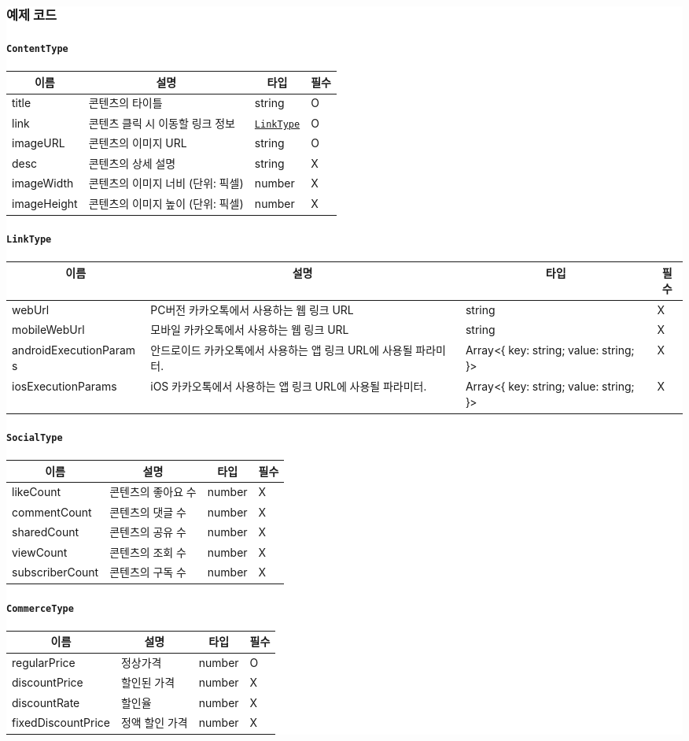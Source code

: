### 예제 코드

#### `ContentType`

| 이름        | 설명                              | 타입                                                                                                  | 필수 |
| ----------- | --------------------------------- | ----------------------------------------------------------------------------------------------------- | ---- |
| title       | 콘텐츠의 타이틀                   | string                                                                                                | O    |
| link        | 콘텐츠 클릭 시 이동할 링크 정보   | [`LinkType`](https://github.com/millo-L/react-native-kakao-share-link/blob/master/README.md#LinkType) | O    |
| imageURL    | 콘텐츠의 이미지 URL               | string                                                                                                | O    |
| desc        | 콘텐츠의 상세 설명                | string                                                                                                | X    |
| imageWidth  | 콘텐츠의 이미지 너비 (단위: 픽셀) | number                                                                                                | X    |
| imageHeight | 콘텐츠의 이미지 높이 (단위: 픽셀) | number                                                                                                | X    |

#### `LinkType`

| 이름                   | 설명                                                            | 타입                                   | 필수 |
| ---------------------- | --------------------------------------------------------------- | -------------------------------------- | ---- |
| webUrl                 | PC버전 카카오톡에서 사용하는 웹 링크 URL                        | string                                 | X    |
| mobileWebUrl           | 모바일 카카오톡에서 사용하는 웹 링크 URL                        | string                                 | X    |
| androidExecutionParams | 안드로이드 카카오톡에서 사용하는 앱 링크 URL에 사용될 파라미터. | Array<{ key: string; value: string; }> | X    |
| iosExecutionParams     | iOS 카카오톡에서 사용하는 앱 링크 URL에 사용될 파라미터.        | Array<{ key: string; value: string; }> | X    |

#### `SocialType`

| 이름            | 설명               | 타입   | 필수 |
| --------------- | ------------------ | ------ | ---- |
| likeCount       | 콘텐츠의 좋아요 수 | number | X    |
| commentCount    | 콘텐츠의 댓글 수   | number | X    |
| sharedCount     | 콘텐츠의 공유 수   | number | X    |
| viewCount       | 콘텐츠의 조회 수   | number | X    |
| subscriberCount | 콘텐츠의 구독 수   | number | X    |

#### `CommerceType`

| 이름               | 설명           | 타입   | 필수 |
| ------------------ | -------------- | ------ | ---- |
| regularPrice       | 정상가격       | number | O    |
| discountPrice      | 할인된 가격    | number | X    |
| discountRate       | 할인율         | number | X    |
| fixedDiscountPrice | 정액 할인 가격 | number | X    |
